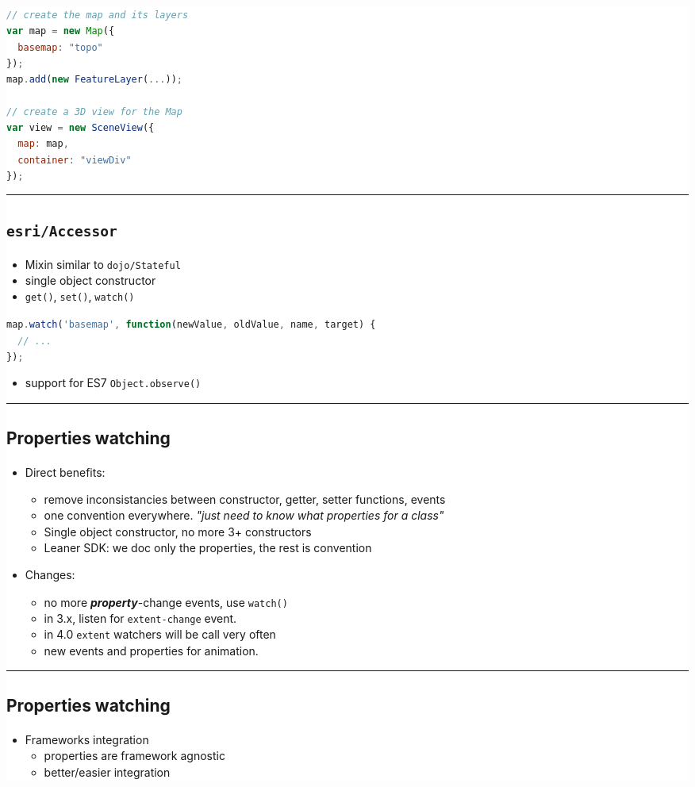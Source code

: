 
```javascript
// create the map and its layers
var map = new Map({
  basemap: "topo"
});
map.add(new FeatureLayer(...));

// create a 3D view for the Map
var view = new SceneView({
  map: map,
  container: "viewDiv"
});
```

---

## `esri/Accessor`
 - Mixin similar to `dojo/Stateful`
 - single object constructor
 - `get()`, `set()`, `watch()`

```javascript
map.watch('basemap', function(newValue, oldValue, name, target) {
  // ...
});
```
 - support for ES7 `Object.observe()`

---

## Properties watching

 - Direct benefits:
   - remove inconsistancies between constructor, getter, setter functions, events
   - one convention everywhere. _"just need to know what properties for a class"_
   - Single object constructor, no more 3+ constructors
   - Leaner SDK: we doc only the properties, the rest is convention

 - Changes:
   - no more **_property_**-change events, use `watch()`
   - in 3.x, listen for `extent-change` event.
   - in 4.0 `extent` watchers will be call very often
   - new events and properties for animation. 

---

## Properties watching

 - Frameworks integration
   - properties are framework agnostic
   - better/easier integration
